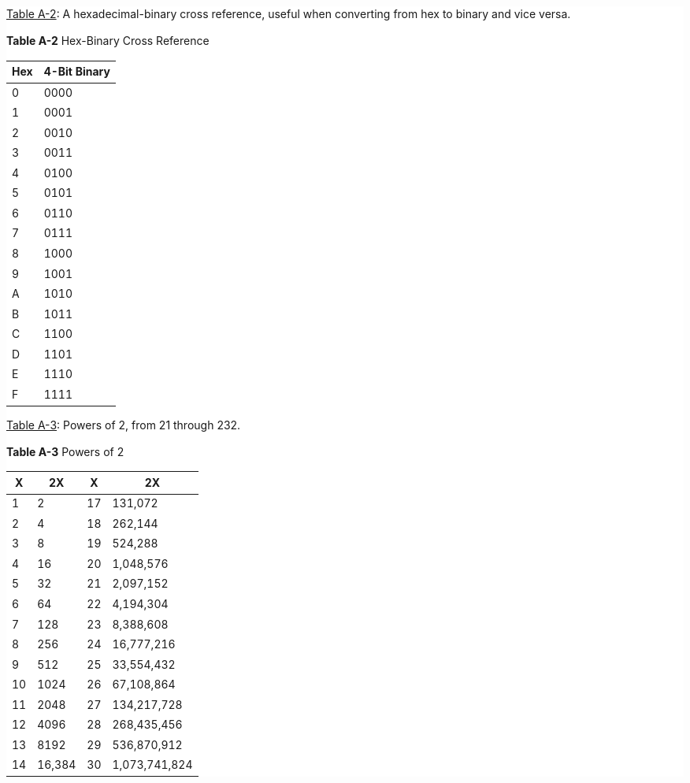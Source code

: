 [Table A-2](vol1_appa.md#appatab02): A hexadecimal-binary cross reference, useful when converting from hex to binary and vice versa.

**Table A-2** Hex-Binary Cross Reference

| Hex | 4-Bit Binary |
| --- | --- |
| 0 | 0000 |
| 1 | 0001 |
| 2 | 0010 |
| 3 | 0011 |
| 4 | 0100 |
| 5 | 0101 |
| 6 | 0110 |
| 7 | 0111 |
| 8 | 1000 |
| 9 | 1001 |
| A | 1010 |
| B | 1011 |
| C | 1100 |
| D | 1101 |
| E | 1110 |
| F | 1111 |

[Table A-3](vol1_appa.md#appatab03): Powers of 2, from 21 through 232.

**Table A-3** Powers of 2

| X | 2X | X | 2X |
| --- | --- | --- | --- |
| 1 | 2 | 17 | 131,072 |
| 2 | 4 | 18 | 262,144 |
| 3 | 8 | 19 | 524,288 |
| 4 | 16 | 20 | 1,048,576 |
| 5 | 32 | 21 | 2,097,152 |
| 6 | 64 | 22 | 4,194,304 |
| 7 | 128 | 23 | 8,388,608 |
| 8 | 256 | 24 | 16,777,216 |
| 9 | 512 | 25 | 33,554,432 |
| 10 | 1024 | 26 | 67,108,864 |
| 11 | 2048 | 27 | 134,217,728 |
| 12 | 4096 | 28 | 268,435,456 |
| 13 | 8192 | 29 | 536,870,912 |
| 14 | 16,384 | 30 | 1,073,741,824 |